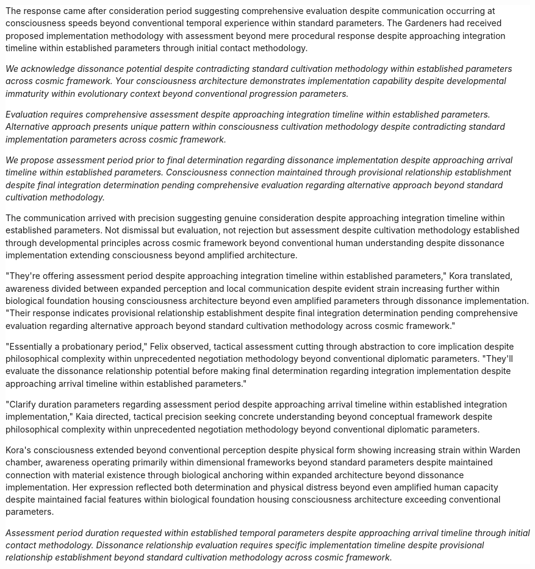 The response came after consideration period suggesting comprehensive evaluation despite communication occurring at consciousness speeds beyond conventional temporal experience within standard parameters. The Gardeners had received proposed implementation methodology with assessment beyond mere procedural response despite approaching integration timeline within established parameters through initial contact methodology.

*We acknowledge dissonance potential despite contradicting standard cultivation methodology within established parameters across cosmic framework. Your consciousness architecture demonstrates implementation capability despite developmental immaturity within evolutionary context beyond conventional progression parameters.*

*Evaluation requires comprehensive assessment despite approaching integration timeline within established parameters. Alternative approach presents unique pattern within consciousness cultivation methodology despite contradicting standard implementation parameters across cosmic framework.*

*We propose assessment period prior to final determination regarding dissonance implementation despite approaching arrival timeline within established parameters. Consciousness connection maintained through provisional relationship establishment despite final integration determination pending comprehensive evaluation regarding alternative approach beyond standard cultivation methodology.*

The communication arrived with precision suggesting genuine consideration despite approaching integration timeline within established parameters. Not dismissal but evaluation, not rejection but assessment despite cultivation methodology established through developmental principles across cosmic framework beyond conventional human understanding despite dissonance implementation extending consciousness beyond amplified architecture.

"They're offering assessment period despite approaching integration timeline within established parameters," Kora translated, awareness divided between expanded perception and local communication despite evident strain increasing further within biological foundation housing consciousness architecture beyond even amplified parameters through dissonance implementation. "Their response indicates provisional relationship establishment despite final integration determination pending comprehensive evaluation regarding alternative approach beyond standard cultivation methodology across cosmic framework."

"Essentially a probationary period," Felix observed, tactical assessment cutting through abstraction to core implication despite philosophical complexity within unprecedented negotiation methodology beyond conventional diplomatic parameters. "They'll evaluate the dissonance relationship potential before making final determination regarding integration implementation despite approaching arrival timeline within established parameters."

"Clarify duration parameters regarding assessment period despite approaching arrival timeline within established integration implementation," Kaia directed, tactical precision seeking concrete understanding beyond conceptual framework despite philosophical complexity within unprecedented negotiation methodology beyond conventional diplomatic parameters.

Kora's consciousness extended beyond conventional perception despite physical form showing increasing strain within Warden chamber, awareness operating primarily within dimensional frameworks beyond standard parameters despite maintained connection with material existence through biological anchoring within expanded architecture beyond dissonance implementation. Her expression reflected both determination and physical distress beyond even amplified human capacity despite maintained facial features within biological foundation housing consciousness architecture exceeding conventional parameters.

*Assessment period duration requested within established temporal parameters despite approaching arrival timeline through initial contact methodology. Dissonance relationship evaluation requires specific implementation timeline despite provisional relationship establishment beyond standard cultivation methodology across cosmic framework.*
